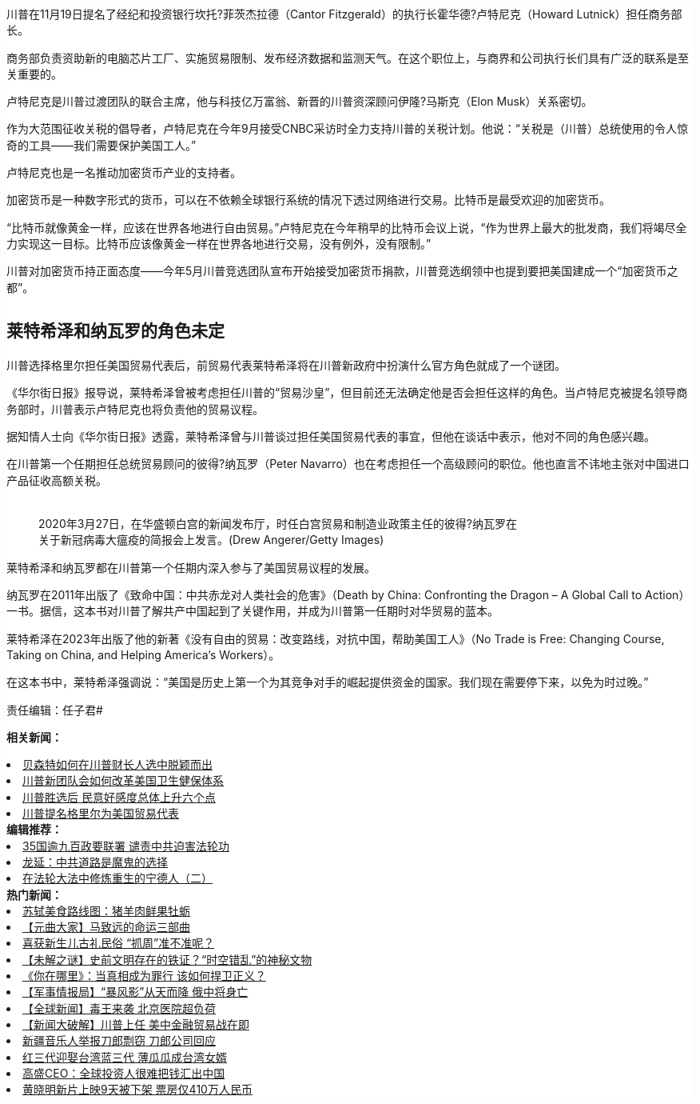 <p>川普在11月19日提名了经纪和投资银行坎托?菲茨杰拉德（Cantor Fitzgerald）的执行长霍华德?卢特尼克（Howard Lutnick）担任商务部长。</p>
<p>商务部负责资助新的电脑芯片工厂、实施贸易限制、发布经济数据和监测天气。在这个职位上，与商界和公司执行长们具有广泛的联系是至关重要的。</p>
<p>卢特尼克是川普过渡团队的联合主席，他与科技亿万富翁、新晋的川普资深顾问伊隆?马斯克（Elon Musk）关系密切。</p>
<p>作为大范围征收关税的倡导者，卢特尼克在今年9月接受CNBC采访时全力支持川普的关税计划。他说：“关税是（川普）总统使用的令人惊奇的工具——我们需要保护美国工人。”</p>
<p>卢特尼克也是一名推动加密货币产业的支持者。</p>
<p>加密货币是一种数字形式的货币，可以在不依赖全球银行系统的情况下透过网络进行交易。比特币是最受欢迎的加密货币。</p>
<p>“比特币就像黄金一样，应该在世界各地进行自由贸易。”卢特尼克在今年稍早的比特币会议上说，“作为世界上最大的批发商，我们将竭尽全力实现这一目标。比特币应该像黄金一样在世界各地进行交易，没有例外，没有限制。”</p>
<p>川普对加密货币持正面态度——今年5月川普竞选团队宣布开始接受加密货币捐款，川普竞选纲领中也提到要把美国建成一个“加密货币之都”。</p>
<h2>莱特希泽和纳瓦罗的角色未定</h2>
<p>川普选择格里尔担任美国贸易代表后，前贸易代表莱特希泽将在川普新政府中扮演什么官方角色就成了一个谜团。</p>
<p>《华尔街日报》报导说，莱特希泽曾被考虑担任川普的“贸易沙皇”，但目前还无法确定他是否会担任这样的角色。当卢特尼克被提名领导商务部时，川普表示卢特尼克也将负责他的贸易议程。</p>
<p>据知情人士向《华尔街日报》透露，莱特希泽曾与川普谈过担任美国贸易代表的事宜，但他在谈话中表示，他对不同的角色感兴趣。</p>
<p>在川普第一个任期担任总统贸易顾问的彼得?纳瓦罗（Peter Navarro）也在考虑担任一个高级顾问的职位。他也直言不讳地主张对中国进口产品征收高额关税。</p>
<figure id="attachment_14017736" aria-describedby="caption-attachment-14017736" style="width: 600px" class="wp-caption aligncenter"><a target="_blank" href="https://i.epochtimes.com/assets/uploads/2023/06/id14017736-GettyImages-1215227588.jpeg"><img decoding="async" class=" wp-image-14017736" src="https://i.epochtimes.com/assets/uploads/2023/06/id14017736-GettyImages-1215227588.jpeg" alt="" width="600" b="425" /></a><figcaption id="caption-attachment-14017736" class="wp-caption-text">2020年3月27日，在华盛顿白宫的新闻发布厅，时任白宫贸易和制造业政策主任的彼得?纳瓦罗在关于新冠病毒大瘟疫的简报会上发言。(Drew Angerer/Getty Images)</figcaption></figure>
<p>莱特希泽和纳瓦罗都在川普第一个任期内深入参与了美国贸易议程的发展。</p>
<p>纳瓦罗在2011年出版了《致命中国：中共赤龙对人类社会的危害》（Death by China: Confronting the Dragon – A Global Call to Action）一书。据信，这本书对川普了解共产中国起到了关键作用，并成为川普第一任期时对华贸易的蓝本。</p>
<p>莱特希泽在2023年出版了他的新&#33879;《没有自由的贸易：改变路线，对抗中国，帮助美国工人》（No Trade is Free: Changing Course, Taking on China, and Helping America&#8217;s Workers）。</p>
<p>在这本书中，莱特希泽强调说：“美国是历史上第一个为其竞争对手的崛起提供资金的国家。我们现在需要停下来，以免为时过晚。”</p>
<p>责任编辑：任子君#</p>
	
<strong>相关新闻：</strong>
<li><a href="https://github.com/1992513/djy/blob/master/gb/24/11/23/n14377402.md#1">贝森特如何在川普财长人选中脱颖而出</a></li>
<li><a href="https://github.com/1992513/djy/blob/master/gb/24/11/25/n14378442.md#1">川普新团队会如何改革美国卫生健保体系</a></li>
<li><a href="https://github.com/1992513/djy/blob/master/gb/24/11/26/n14379235.md#1">川普胜选后 民意好感度总体上升六个点</a></li>
<li><a href="https://github.com/1992513/djy/blob/master/gb/24/11/27/n14379472.md#1">川普提名格里尔为美国贸易代表</a></li>
<strong>编辑推荐：</strong>
<li><a href="https://github.com/1992513/djy/blob/master/gb/20/12/8/n12602834.md#1" target="_blank">35国逾九百政要联署 谴责中共迫害法轮功</a>  </li><li><a href="https://github.com/1992513/djy/blob/master/gb/18/12/10/n10902151.md#1" target="_blank">龙延：中共道路是魔鬼的选择</a></li><li><a href="https://github.com/1992513/djy/blob/master/gb/16/2/26/n4648466.md#1" target="_blank">在法轮大法中修炼重生的宁德人（二）</a></li>
<strong>热门新闻：</strong>
<li><a href="https://github.com/1992513/djy/blob/master/gb/18/10/13/n10781787.md#1">苏轼美食路线图：猪羊肉鲜果牡蛎</a></li>
<li><a href="https://github.com/1992513/djy/blob/master/gb/20/12/16/n12625448.md#1">【元曲大家】马致远的命运三部曲</a></li>
<li><a href="https://github.com/1992513/djy/blob/master/gb/24/11/13/n14370473.md#1">喜获新生儿古礼民俗 “抓周”准不准呢？</a></li>
<li><a href="https://github.com/1992513/djy/blob/master/gb/24/11/22/n14376606.md#1">【未解之谜】史前文明存在的铁证？“时空错乱”的神秘文物</a></li>
<li><a href="https://github.com/1992513/djy/blob/master/gb/24/11/26/n14379252.md#1">《你在哪里》：当真相成为罪行 该如何捍卫正义？</a></li>
<li><a href="https://github.com/1992513/djy/blob/master/gb/24/11/26/n14379392.md#1">【军事情报局】“暴风影”从天而降 俄中将身亡</a></li>
<li><a href="https://github.com/1992513/djy/blob/master/gb/24/10/31/n14361851.md#1">【全球新闻】毒王来袭 北京医院超负荷</a></li>
<li><a href="https://github.com/1992513/djy/blob/master/gb/24/11/27/n14379495.md#1">【新闻大破解】川普上任 美中金融贸易战在即</a></li>
<li><a href="https://github.com/1992513/djy/blob/master/gb/24/11/25/n14377818.md#1">新疆音乐人举报刀郎剽窃 刀郎公司回应</a></li>
<li><a href="https://github.com/1992513/djy/blob/master/gb/24/11/20/n14375097.md#1">红三代迎娶台湾蓝三代 薄瓜瓜成台湾女婿</a></li>
<li><a href="https://github.com/1992513/djy/blob/master/gb/24/11/24/n14377493.md#1">高盛CEO：全球投资人很难把钱汇出中国</a></li>
<li><a href="https://github.com/1992513/djy/blob/master/gb/24/11/25/n14378561.md#1">黄晓明新片上映9天被下架 票房仅410万人民币</a></li>